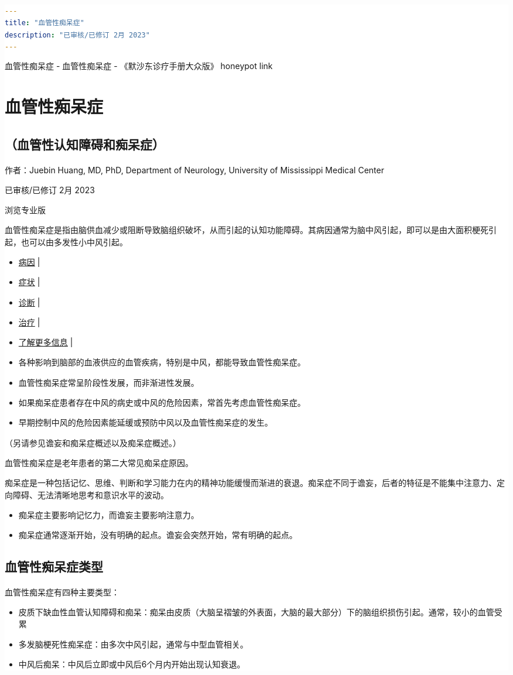```yaml
---
title: "血管性痴呆症"
description: "已审核/已修订 2月 2023"
---
```


﻿血管性痴呆症 \- 血管性痴呆症 \- 《默沙东诊疗手册大众版》 honeypot link

# 血管性痴呆症

## （血管性认知障碍和痴呆症）

作者：Juebin Huang, MD, PhD, Department of Neurology, University of Mississippi Medical
Center

已审核/已修订 2月 2023

浏览专业版

血管性痴呆症是指由脑供血减少或阻断导致脑组织破坏，从而引起的认知功能障碍。其病因通常为脑中风引起，即可以是由大面积梗死引起，也可以由多发性小中风引起。

- [病因](#病因_v48008779_zh) \|
- [症状](#症状_v8595896_zh) \|
- [诊断](#诊断_v8595903_zh) \|
- [治疗](#治疗_v8595909_zh) \|
- [了解更多信息](#了解更多信息_v52170215_zh) \|

- 各种影响到脑部的血液供应的血管疾病，特别是中风，都能导致血管性痴呆症。

- 血管性痴呆症常呈阶段性发展，而非渐进性发展。

- 如果痴呆症患者存在中风的病史或中风的危险因素，常首先考虑血管性痴呆症。

- 早期控制中风的危险因素能延缓或预防中风以及血管性痴呆症的发生。


（另请参见谵妄和痴呆症概述以及痴呆症概述。）

血管性痴呆症是老年患者的第二大常见痴呆症原因。

痴呆症是一种包括记忆、思维、判断和学习能力在内的精神功能缓慢而渐进的衰退。痴呆症不同于谵妄，后者的特征是不能集中注意力、定向障碍、无法清晰地思考和意识水平的波动。

- 痴呆症主要影响记忆力，而谵妄主要影响注意力。

- 痴呆症通常逐渐开始，没有明确的起点。谵妄会突然开始，常有明确的起点。


## 血管性痴呆症类型

血管性痴呆症有四种主要类型：

- 皮质下缺血性血管认知障碍和痴呆：痴呆由皮质（大脑呈褶皱的外表面，大脑的最大部分）下的脑组织损伤引起。通常，较小的血管受累

- 多发脑梗死性痴呆症：由多次中风引起，通常与中型血管相关。

- 中风后痴呆：中风后立即或中风后6个月内开始出现认知衰退。
